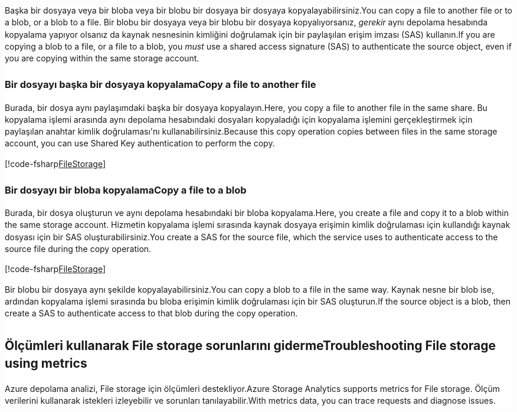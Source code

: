 <span data-ttu-id="003a0-158">Başka bir dosyaya veya bir bloba veya bir blobu bir dosyaya bir dosyaya kopyalayabilirsiniz.</span><span class="sxs-lookup"><span data-stu-id="003a0-158">You can copy a file to another file or to a blob, or a blob to a file.</span></span> <span data-ttu-id="003a0-159">Bir blobu bir dosyaya veya bir blobu bir dosyaya kopyalıyorsanız, *gerekir* aynı depolama hesabında kopyalama yapıyor olsanız da kaynak nesnesinin kimliğini doğrulamak için bir paylaşılan erişim imzası (SAS) kullanın.</span><span class="sxs-lookup"><span data-stu-id="003a0-159">If you are copying a blob to a file, or a file to a blob, you *must* use a shared access signature (SAS) to authenticate the source object, even if you are copying within the same storage account.</span></span>

### <a name="copy-a-file-to-another-file"></a><span data-ttu-id="003a0-160">Bir dosyayı başka bir dosyaya kopyalama</span><span class="sxs-lookup"><span data-stu-id="003a0-160">Copy a file to another file</span></span>

<span data-ttu-id="003a0-161">Burada, bir dosya aynı paylaşımdaki başka bir dosyaya kopyalayın.</span><span class="sxs-lookup"><span data-stu-id="003a0-161">Here, you copy a file to another file in the same share.</span></span> <span data-ttu-id="003a0-162">Bu kopyalama işlemi arasında aynı depolama hesabındaki dosyaları kopyaladığı için kopyalama işlemini gerçekleştirmek için paylaşılan anahtar kimlik doğrulaması'nı kullanabilirsiniz.</span><span class="sxs-lookup"><span data-stu-id="003a0-162">Because this copy operation copies between files in the same storage account, you can use Shared Key authentication to perform the copy.</span></span>

[!code-fsharp[FileStorage](../../../samples/snippets/fsharp/azure/file-storage.fsx#L100-L101)]

### <a name="copy-a-file-to-a-blob"></a><span data-ttu-id="003a0-163">Bir dosyayı bir bloba kopyalama</span><span class="sxs-lookup"><span data-stu-id="003a0-163">Copy a file to a blob</span></span>

<span data-ttu-id="003a0-164">Burada, bir dosya oluşturun ve aynı depolama hesabındaki bir bloba kopyalama.</span><span class="sxs-lookup"><span data-stu-id="003a0-164">Here, you create a file and copy it to a blob within the same storage account.</span></span> <span data-ttu-id="003a0-165">Hizmetin kopyalama işlemi sırasında kaynak dosyaya erişimin kimlik doğrulaması için kullandığı kaynak dosyası için bir SAS oluşturabilirsiniz.</span><span class="sxs-lookup"><span data-stu-id="003a0-165">You create a SAS for the source file, which the service uses to authenticate access to the source file during the copy operation.</span></span>

[!code-fsharp[FileStorage](../../../samples/snippets/fsharp/azure/file-storage.fsx#L107-L120)]

<span data-ttu-id="003a0-166">Bir blobu bir dosyaya aynı şekilde kopyalayabilirsiniz.</span><span class="sxs-lookup"><span data-stu-id="003a0-166">You can copy a blob to a file in the same way.</span></span> <span data-ttu-id="003a0-167">Kaynak nesne bir blob ise, ardından kopyalama işlemi sırasında bu bloba erişimin kimlik doğrulaması için bir SAS oluşturun.</span><span class="sxs-lookup"><span data-stu-id="003a0-167">If the source object is a blob, then create a SAS to authenticate access to that blob during the copy operation.</span></span>

## <a name="troubleshooting-file-storage-using-metrics"></a><span data-ttu-id="003a0-168">Ölçümleri kullanarak File storage sorunlarını giderme</span><span class="sxs-lookup"><span data-stu-id="003a0-168">Troubleshooting File storage using metrics</span></span>

<span data-ttu-id="003a0-169">Azure depolama analizi, File storage için ölçümleri destekliyor.</span><span class="sxs-lookup"><span data-stu-id="003a0-169">Azure Storage Analytics supports metrics for File storage.</span></span> <span data-ttu-id="003a0-170">Ölçüm verilerini kullanarak istekleri izleyebilir ve sorunları tanılayabilir.</span><span class="sxs-lookup"><span data-stu-id="003a0-170">With metrics data, you can trace requests and diagnose issues.</span></span>
